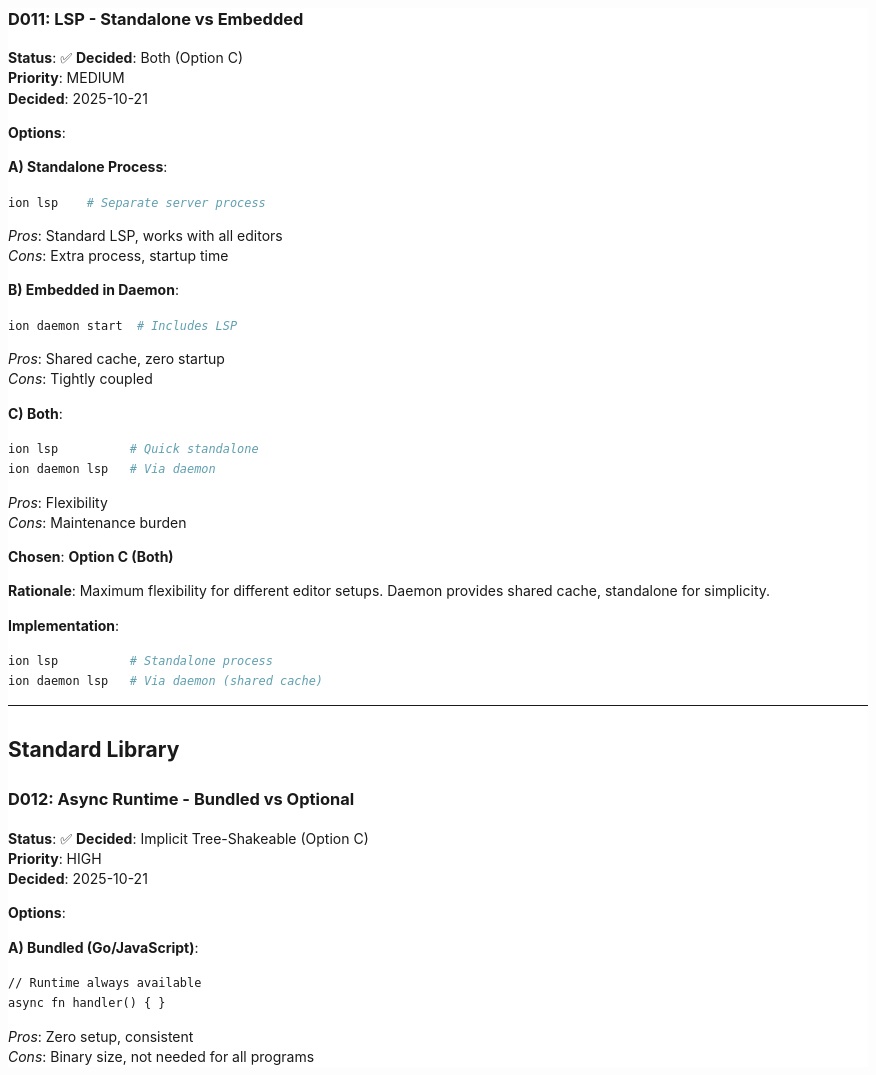 ### D011: LSP - Standalone vs Embedded
**Status**: ✅ **Decided**: Both (Option C)  
**Priority**: MEDIUM  
**Decided**: 2025-10-21

**Options**:

**A) Standalone Process**:
```bash
ion lsp    # Separate server process
```
*Pros*: Standard LSP, works with all editors  
*Cons*: Extra process, startup time

**B) Embedded in Daemon**:
```bash
ion daemon start  # Includes LSP
```
*Pros*: Shared cache, zero startup  
*Cons*: Tightly coupled

**C) Both**:
```bash
ion lsp          # Quick standalone
ion daemon lsp   # Via daemon
```
*Pros*: Flexibility  
*Cons*: Maintenance burden

**Chosen**: **Option C (Both)**  

**Rationale**: Maximum flexibility for different editor setups. Daemon provides shared cache, standalone for simplicity.

**Implementation**:
```bash
ion lsp          # Standalone process
ion daemon lsp   # Via daemon (shared cache)
```

---

## Standard Library

### D012: Async Runtime - Bundled vs Optional
**Status**: ✅ **Decided**: Implicit Tree-Shakeable (Option C)  
**Priority**: HIGH  
**Decided**: 2025-10-21

**Options**:

**A) Bundled (Go/JavaScript)**:
```home
// Runtime always available
async fn handler() { }
```
*Pros*: Zero setup, consistent  
*Cons*: Binary size, not needed for all programs
